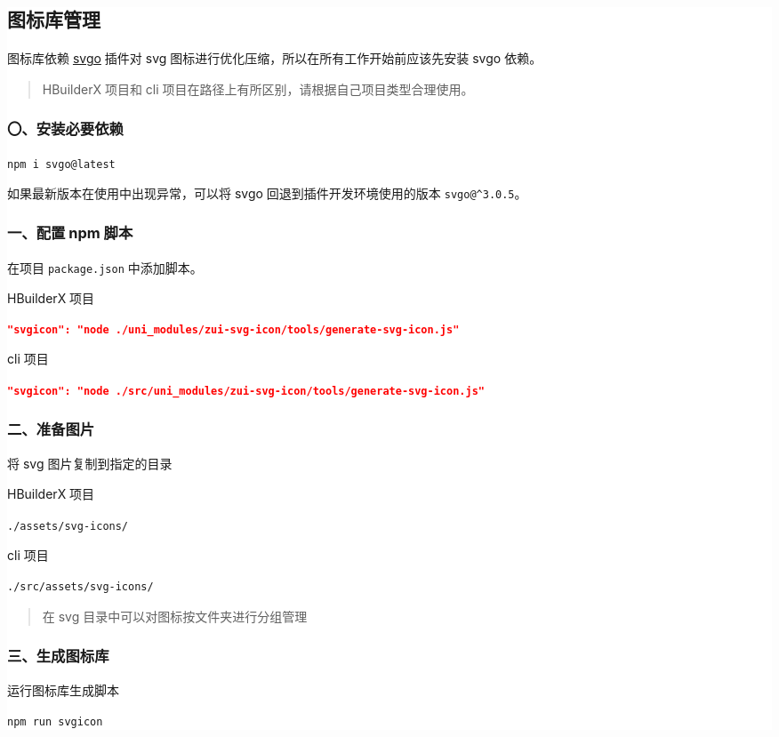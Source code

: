 
## 图标库管理

图标库依赖 [svgo](https://www.npmjs.com/package/svgo) 插件对 svg 图标进行优化压缩，所以在所有工作开始前应该先安装 svgo 依赖。

> HBuilderX 项目和 cli 项目在路径上有所区别，请根据自己项目类型合理使用。



### 〇、安装必要依赖

```
npm i svgo@latest
```

如果最新版本在使用中出现异常，可以将 svgo 回退到插件开发环境使用的版本 `svgo@^3.0.5`。



### 一、配置 npm 脚本

在项目 `package.json` 中添加脚本。

HBuilderX 项目

```json
"svgicon": "node ./uni_modules/zui-svg-icon/tools/generate-svg-icon.js"
```

cli 项目

```json
"svgicon": "node ./src/uni_modules/zui-svg-icon/tools/generate-svg-icon.js"
```



### 二、准备图片

将 svg 图片复制到指定的目录

HBuilderX 项目

```shell
./assets/svg-icons/
```

cli 项目

```shell
./src/assets/svg-icons/
```

> 在 svg 目录中可以对图标按文件夹进行分组管理



### 三、生成图标库

运行图标库生成脚本

```shell
npm run svgicon
```

